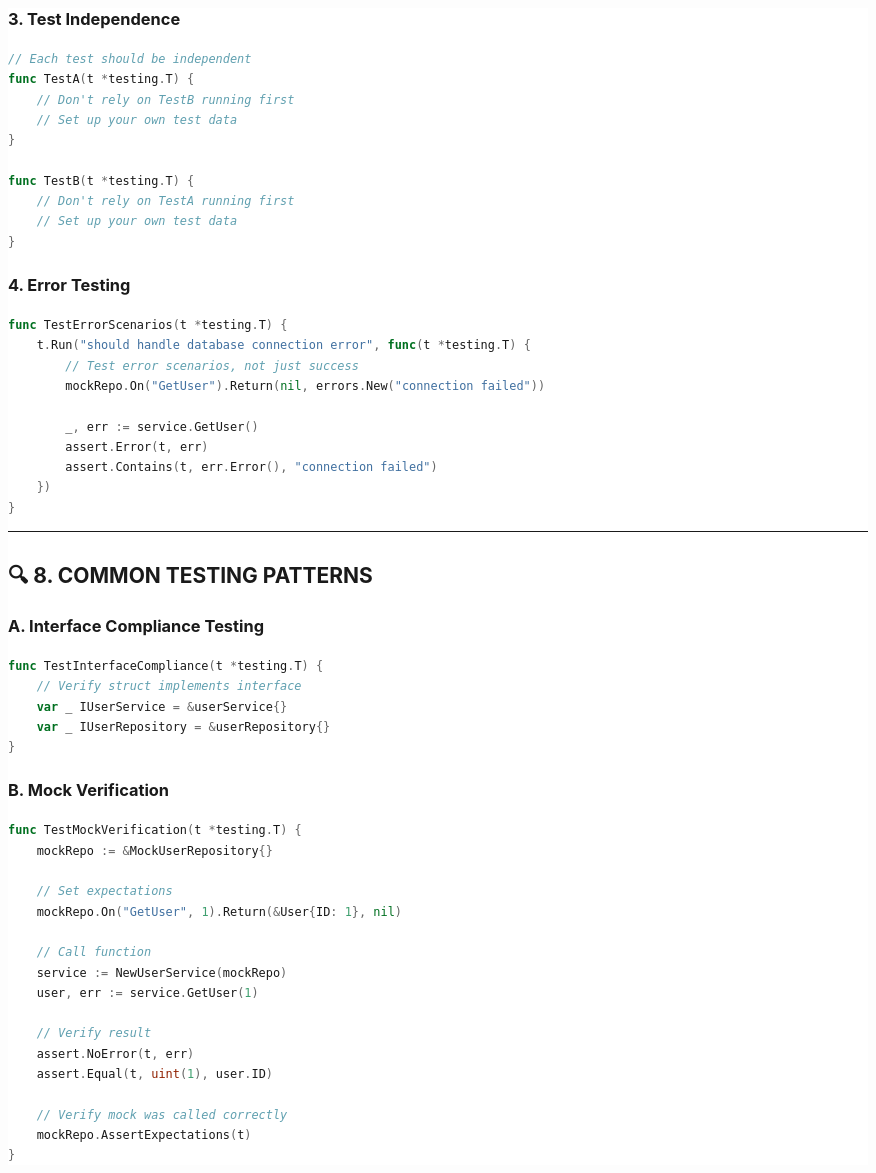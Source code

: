 ```go
```

### **3. Test Independence**
```go
// Each test should be independent
func TestA(t *testing.T) {
    // Don't rely on TestB running first
    // Set up your own test data
}

func TestB(t *testing.T) {
    // Don't rely on TestA running first
    // Set up your own test data
}
```

### **4. Error Testing**
```go
func TestErrorScenarios(t *testing.T) {
    t.Run("should handle database connection error", func(t *testing.T) {
        // Test error scenarios, not just success
        mockRepo.On("GetUser").Return(nil, errors.New("connection failed"))
        
        _, err := service.GetUser()
        assert.Error(t, err)
        assert.Contains(t, err.Error(), "connection failed")
    })
}
```

---

## 🔍 **8. COMMON TESTING PATTERNS**

### **A. Interface Compliance Testing**
```go
func TestInterfaceCompliance(t *testing.T) {
    // Verify struct implements interface
    var _ IUserService = &userService{}
    var _ IUserRepository = &userRepository{}
}
```

### **B. Mock Verification**
```go
func TestMockVerification(t *testing.T) {
    mockRepo := &MockUserRepository{}
    
    // Set expectations
    mockRepo.On("GetUser", 1).Return(&User{ID: 1}, nil)
    
    // Call function
    service := NewUserService(mockRepo)
    user, err := service.GetUser(1)
    
    // Verify result
    assert.NoError(t, err)
    assert.Equal(t, uint(1), user.ID)
    
    // Verify mock was called correctly
    mockRepo.AssertExpectations(t)
}
```
